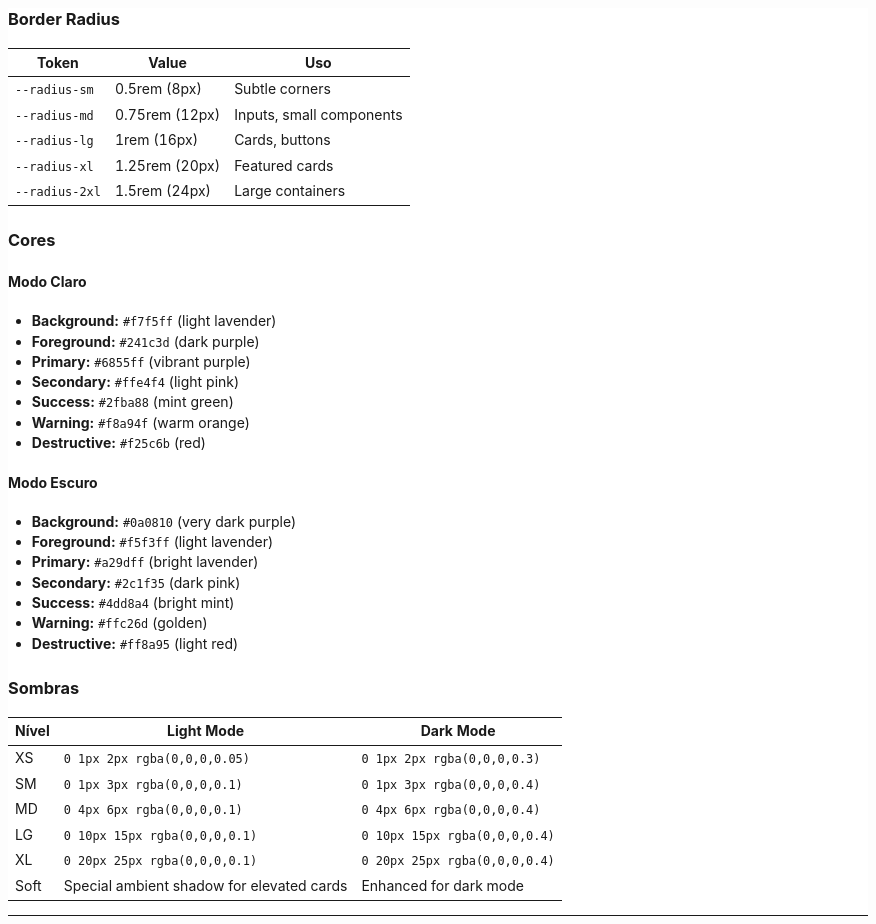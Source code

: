 ### Border Radius

| Token          | Value          | Uso                      |
| -------------- | -------------- | ------------------------ |
| `--radius-sm`  | 0.5rem (8px)   | Subtle corners           |
| `--radius-md`  | 0.75rem (12px) | Inputs, small components |
| `--radius-lg`  | 1rem (16px)    | Cards, buttons           |
| `--radius-xl`  | 1.25rem (20px) | Featured cards           |
| `--radius-2xl` | 1.5rem (24px)  | Large containers         |

### Cores

#### Modo Claro

- **Background:** `#f7f5ff` (light lavender)
- **Foreground:** `#241c3d` (dark purple)
- **Primary:** `#6855ff` (vibrant purple)
- **Secondary:** `#ffe4f4` (light pink)
- **Success:** `#2fba88` (mint green)
- **Warning:** `#f8a94f` (warm orange)
- **Destructive:** `#f25c6b` (red)

#### Modo Escuro

- **Background:** `#0a0810` (very dark purple)
- **Foreground:** `#f5f3ff` (light lavender)
- **Primary:** `#a29dff` (bright lavender)
- **Secondary:** `#2c1f35` (dark pink)
- **Success:** `#4dd8a4` (bright mint)
- **Warning:** `#ffc26d` (golden)
- **Destructive:** `#ff8a95` (light red)

### Sombras

| Nível | Light Mode                                | Dark Mode                     |
| ----- | ----------------------------------------- | ----------------------------- |
| XS    | `0 1px 2px rgba(0,0,0,0.05)`              | `0 1px 2px rgba(0,0,0,0.3)`   |
| SM    | `0 1px 3px rgba(0,0,0,0.1)`               | `0 1px 3px rgba(0,0,0,0.4)`   |
| MD    | `0 4px 6px rgba(0,0,0,0.1)`               | `0 4px 6px rgba(0,0,0,0.4)`   |
| LG    | `0 10px 15px rgba(0,0,0,0.1)`             | `0 10px 15px rgba(0,0,0,0.4)` |
| XL    | `0 20px 25px rgba(0,0,0,0.1)`             | `0 20px 25px rgba(0,0,0,0.4)` |
| Soft  | Special ambient shadow for elevated cards | Enhanced for dark mode        |

---
